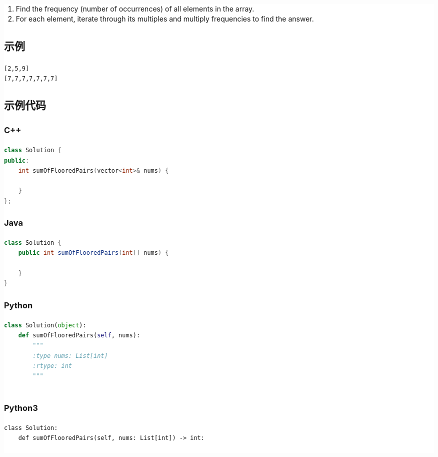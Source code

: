 1. Find the frequency (number of occurrences) of all elements in the array.
2. For each element, iterate through its multiples and multiply frequencies to find the answer.

## 示例

```
[2,5,9]
[7,7,7,7,7,7,7]
```

## 示例代码

### C++

```cpp
class Solution {
public:
    int sumOfFlooredPairs(vector<int>& nums) {
        
    }
};
```

### Java

```java
class Solution {
    public int sumOfFlooredPairs(int[] nums) {
        
    }
}
```

### Python

```python
class Solution(object):
    def sumOfFlooredPairs(self, nums):
        """
        :type nums: List[int]
        :rtype: int
        """
        
```

### Python3

```python3
class Solution:
    def sumOfFlooredPairs(self, nums: List[int]) -> int:
        
```
